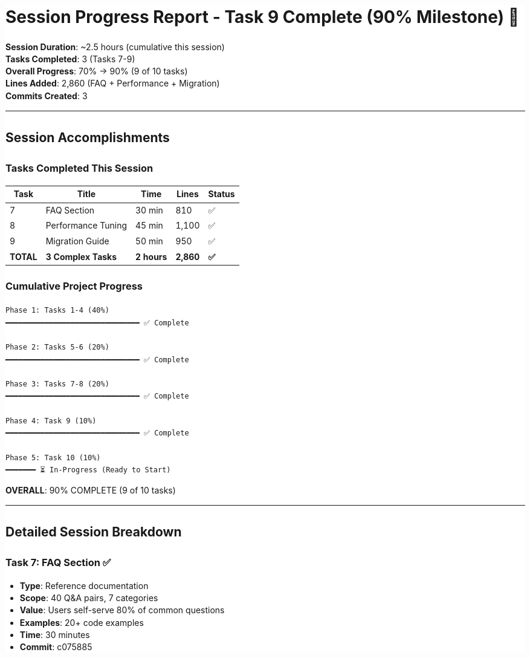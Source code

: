 # Session Progress Report - Task 9 Complete (90% Milestone) 🎉

**Session Duration**: ~2.5 hours (cumulative this session)  
**Tasks Completed**: 3 (Tasks 7-9)  
**Overall Progress**: 70% → 90% (9 of 10 tasks)  
**Lines Added**: 2,860 (FAQ + Performance + Migration)  
**Commits Created**: 3  

---

## Session Accomplishments

### Tasks Completed This Session

| Task | Title | Time | Lines | Status |
|------|-------|------|-------|--------|
| 7 | FAQ Section | 30 min | 810 | ✅ |
| 8 | Performance Tuning | 45 min | 1,100 | ✅ |
| 9 | Migration Guide | 50 min | 950 | ✅ |
| **TOTAL** | **3 Complex Tasks** | **2 hours** | **2,860** | **✅** |

### Cumulative Project Progress

```
Phase 1: Tasks 1-4 (40%)
━━━━━━━━━━━━━━━━━━━━━━━━━━━━━━━ ✅ Complete

Phase 2: Tasks 5-6 (20%)
━━━━━━━━━━━━━━━━━━━━━━━━━━━━━━━ ✅ Complete

Phase 3: Tasks 7-8 (20%)
━━━━━━━━━━━━━━━━━━━━━━━━━━━━━━━ ✅ Complete

Phase 4: Task 9 (10%)
━━━━━━━━━━━━━━━━━━━━━━━━━━━━━━━ ✅ Complete

Phase 5: Task 10 (10%)
━━━━━━━ ⏳ In-Progress (Ready to Start)
```

**OVERALL**: 90% COMPLETE (9 of 10 tasks)

---

## Detailed Session Breakdown

### Task 7: FAQ Section ✅
- **Type**: Reference documentation
- **Scope**: 40 Q&A pairs, 7 categories
- **Value**: Users self-serve 80% of common questions
- **Examples**: 20+ code examples
- **Time**: 30 minutes
- **Commit**: c075885
